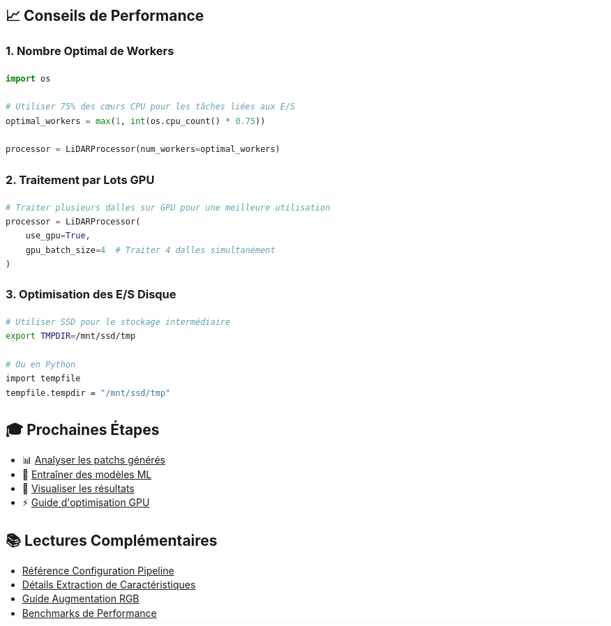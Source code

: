## 📈 Conseils de Performance

### 1. Nombre Optimal de Workers

```python
import os

# Utiliser 75% des cœurs CPU pour les tâches liées aux E/S
optimal_workers = max(1, int(os.cpu_count() * 0.75))

processor = LiDARProcessor(num_workers=optimal_workers)
```

### 2. Traitement par Lots GPU

```python
# Traiter plusieurs dalles sur GPU pour une meilleure utilisation
processor = LiDARProcessor(
    use_gpu=True,
    gpu_batch_size=4  # Traiter 4 dalles simultanément
)
```

### 3. Optimisation des E/S Disque

```bash
# Utiliser SSD pour le stockage intermédiaire
export TMPDIR=/mnt/ssd/tmp

# Ou en Python
import tempfile
tempfile.tempdir = "/mnt/ssd/tmp"
```

## 🎓 Prochaines Étapes

- 📊 [Analyser les patchs générés](../reference/dataset-analysis)
- 🧪 [Entraîner des modèles ML](../examples/training-models)
- 🎨 [Visualiser les résultats](../guides/visualization)
- ⚡ [Guide d'optimisation GPU](../gpu/optimization)

## 📚 Lectures Complémentaires

- [Référence Configuration Pipeline](../reference/pipeline-config)
- [Détails Extraction de Caractéristiques](../features/geometric-features)
- [Guide Augmentation RGB](../features/rgb-augmentation)
- [Benchmarks de Performance](../reference/benchmarks)
